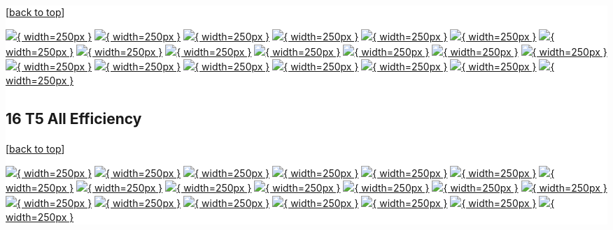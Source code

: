  [[back to top](#top)]

[![](../mtv/var/pT3_base_321_-1_eff_pt.png){ width=250px }](pT3_base_321_-1_eff_pt.html)
[![](../mtv/var/pT3_base_321_-1_eff_ptzoom.png){ width=250px }](pT3_base_321_-1_eff_ptzoom.html)
[![](../mtv/var/pT3_base_321_-1_eff_ptlow.png){ width=250px }](pT3_base_321_-1_eff_ptlow.html)
[![](../mtv/var/pT3_base_321_-1_eff_ptlowzoom.png){ width=250px }](pT3_base_321_-1_eff_ptlowzoom.html)
[![](../mtv/var/pT3_base_321_-1_eff_ptmtv.png){ width=250px }](pT3_base_321_-1_eff_ptmtv.html)
[![](../mtv/var/pT3_base_321_-1_eff_ptmtvzoom.png){ width=250px }](pT3_base_321_-1_eff_ptmtvzoom.html)
[![](../mtv/var/pT3_base_321_-1_eff_eta.png){ width=250px }](pT3_base_321_-1_eff_eta.html)
[![](../mtv/var/pT3_base_321_-1_eff_etazoom.png){ width=250px }](pT3_base_321_-1_eff_etazoom.html)
[![](../mtv/var/pT3_base_321_-1_eff_etacoarse.png){ width=250px }](pT3_base_321_-1_eff_etacoarse.html)
[![](../mtv/var/pT3_base_321_-1_eff_etacoarsezoom.png){ width=250px }](pT3_base_321_-1_eff_etacoarsezoom.html)
[![](../mtv/var/pT3_base_321_-1_eff_phi.png){ width=250px }](pT3_base_321_-1_eff_phi.html)
[![](../mtv/var/pT3_base_321_-1_eff_phizoom.png){ width=250px }](pT3_base_321_-1_eff_phizoom.html)
[![](../mtv/var/pT3_base_321_-1_eff_phicoarse.png){ width=250px }](pT3_base_321_-1_eff_phicoarse.html)
[![](../mtv/var/pT3_base_321_-1_eff_phicoarsezoom.png){ width=250px }](pT3_base_321_-1_eff_phicoarsezoom.html)
[![](../mtv/var/pT3_base_321_-1_eff_dxy.png){ width=250px }](pT3_base_321_-1_eff_dxy.html)
[![](../mtv/var/pT3_base_321_-1_eff_dxycoarse.png){ width=250px }](pT3_base_321_-1_eff_dxycoarse.html)
[![](../mtv/var/pT3_base_321_-1_eff_dxycoarsezoom.png){ width=250px }](pT3_base_321_-1_eff_dxycoarsezoom.html)
[![](../mtv/var/pT3_base_321_-1_eff_dz.png){ width=250px }](pT3_base_321_-1_eff_dz.html)
[![](../mtv/var/pT3_base_321_-1_eff_dzcoarse.png){ width=250px }](pT3_base_321_-1_eff_dzcoarse.html)
[![](../mtv/var/pT3_base_321_-1_eff_dzcoarsezoom.png){ width=250px }](pT3_base_321_-1_eff_dzcoarsezoom.html)


## <a name="16"></a> 16 T5 All Efficiency

 [[back to top](#top)]

[![](../mtv/var/T5_base_0_-1_eff_pt.png){ width=250px }](T5_base_0_-1_eff_pt.html)
[![](../mtv/var/T5_base_0_-1_eff_ptzoom.png){ width=250px }](T5_base_0_-1_eff_ptzoom.html)
[![](../mtv/var/T5_base_0_-1_eff_ptlow.png){ width=250px }](T5_base_0_-1_eff_ptlow.html)
[![](../mtv/var/T5_base_0_-1_eff_ptlowzoom.png){ width=250px }](T5_base_0_-1_eff_ptlowzoom.html)
[![](../mtv/var/T5_base_0_-1_eff_ptmtv.png){ width=250px }](T5_base_0_-1_eff_ptmtv.html)
[![](../mtv/var/T5_base_0_-1_eff_ptmtvzoom.png){ width=250px }](T5_base_0_-1_eff_ptmtvzoom.html)
[![](../mtv/var/T5_base_0_-1_eff_eta.png){ width=250px }](T5_base_0_-1_eff_eta.html)
[![](../mtv/var/T5_base_0_-1_eff_etazoom.png){ width=250px }](T5_base_0_-1_eff_etazoom.html)
[![](../mtv/var/T5_base_0_-1_eff_etacoarse.png){ width=250px }](T5_base_0_-1_eff_etacoarse.html)
[![](../mtv/var/T5_base_0_-1_eff_etacoarsezoom.png){ width=250px }](T5_base_0_-1_eff_etacoarsezoom.html)
[![](../mtv/var/T5_base_0_-1_eff_phi.png){ width=250px }](T5_base_0_-1_eff_phi.html)
[![](../mtv/var/T5_base_0_-1_eff_phizoom.png){ width=250px }](T5_base_0_-1_eff_phizoom.html)
[![](../mtv/var/T5_base_0_-1_eff_phicoarse.png){ width=250px }](T5_base_0_-1_eff_phicoarse.html)
[![](../mtv/var/T5_base_0_-1_eff_phicoarsezoom.png){ width=250px }](T5_base_0_-1_eff_phicoarsezoom.html)
[![](../mtv/var/T5_base_0_-1_eff_dxy.png){ width=250px }](T5_base_0_-1_eff_dxy.html)
[![](../mtv/var/T5_base_0_-1_eff_dxycoarse.png){ width=250px }](T5_base_0_-1_eff_dxycoarse.html)
[![](../mtv/var/T5_base_0_-1_eff_dxycoarsezoom.png){ width=250px }](T5_base_0_-1_eff_dxycoarsezoom.html)
[![](../mtv/var/T5_base_0_-1_eff_dz.png){ width=250px }](T5_base_0_-1_eff_dz.html)
[![](../mtv/var/T5_base_0_-1_eff_dzcoarse.png){ width=250px }](T5_base_0_-1_eff_dzcoarse.html)
[![](../mtv/var/T5_base_0_-1_eff_dzcoarsezoom.png){ width=250px }](T5_base_0_-1_eff_dzcoarsezoom.html)
